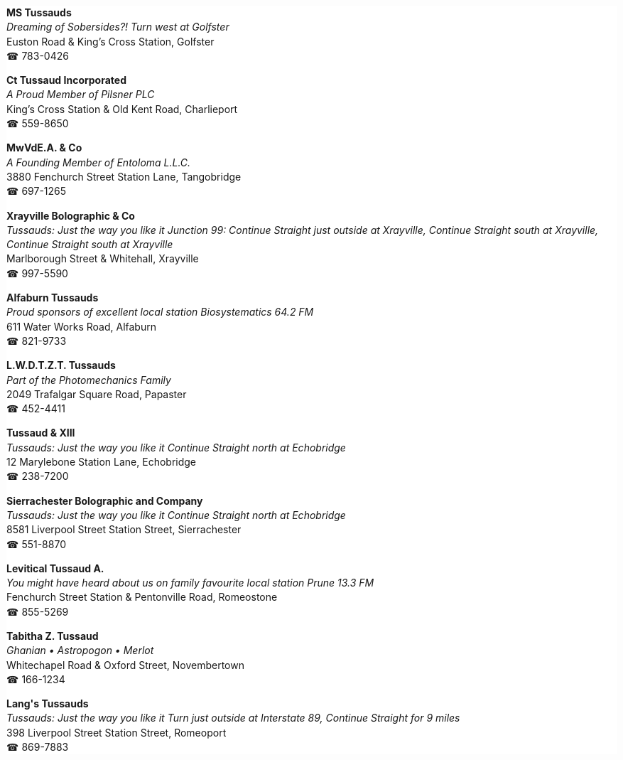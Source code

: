 **MS Tussauds**  
_Dreaming of Sobersides?! 
Turn west at Golfster_  
Euston Road & King’s Cross Station, Golfster  
☎ 783-0426

**Ct Tussaud Incorporated**  
_A Proud Member of Pilsner PLC_  
King’s Cross Station & Old Kent Road, Charlieport  
☎ 559-8650

**MwVdE.A. & Co**  
_A Founding Member of Entoloma L.L.C._  
3880 Fenchurch Street Station Lane, Tangobridge  
☎ 697-1265

**Xrayville Bolographic & Co**  
_Tussauds: Just the way you like it 
Junction 99: Continue Straight just outside at Xrayville, Continue Straight south at Xrayville, Continue Straight south at Xrayville_  
Marlborough Street & Whitehall, Xrayville  
☎ 997-5590

**Alfaburn Tussauds**  
_Proud sponsors of excellent local station Biosystematics 64.2 FM_  
611 Water Works Road, Alfaburn  
☎ 821-9733

**L.W.D.T.Z.T. Tussauds**  
_Part of the Photomechanics Family_  
2049 Trafalgar Square Road, Papaster  
☎ 452-4411

**Tussaud & XIII**  
_Tussauds: Just the way you like it 
Continue Straight north at Echobridge_  
12 Marylebone Station Lane, Echobridge  
☎ 238-7200

**Sierrachester Bolographic and Company**  
_Tussauds: Just the way you like it 
Continue Straight north at Echobridge_  
8581 Liverpool Street Station Street, Sierrachester  
☎ 551-8870

**Levitical Tussaud A.**  
_You might have heard about us on family favourite local station Prune 13.3 FM_  
Fenchurch Street Station & Pentonville Road, Romeostone  
☎ 855-5269

**Tabitha Z. Tussaud**  
_Ghanian • Astropogon • Merlot_  
Whitechapel Road & Oxford Street, Novembertown  
☎ 166-1234

**Lang's Tussauds**  
_Tussauds: Just the way you like it 
Turn just outside at Interstate 89, Continue Straight for 9 miles_  
398 Liverpool Street Station Street, Romeoport  
☎ 869-7883
